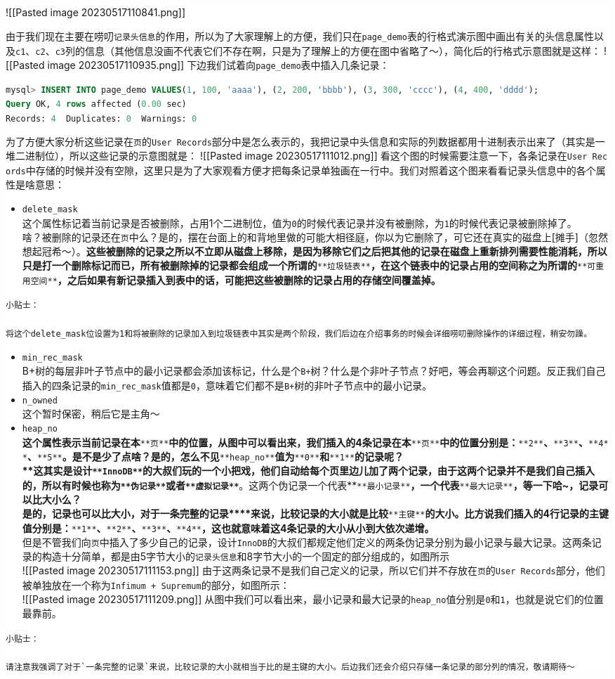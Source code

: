 ![[Pasted image 20230517110841.png]]

由于我们现在主要在唠叨`记录头信息`的作用，所以为了大家理解上的方便，我们只在`page_demo`表的行格式演示图中画出有关的头信息属性以及`c1`、`c2`、`c3`列的信息（其他信息没画不代表它们不存在啊，只是为了理解上的方便在图中省略了～），简化后的行格式示意图就是这样：
![[Pasted image 20230517110935.png]]
下边我们试着向`page_demo`表中插入几条记录：

```sql
mysql> INSERT INTO page_demo VALUES(1, 100, 'aaaa'), (2, 200, 'bbbb'), (3, 300, 'cccc'), (4, 400, 'dddd');
Query OK, 4 rows affected (0.00 sec)
Records: 4  Duplicates: 0  Warnings: 0
```

为了方便大家分析这些记录在`页`的`User Records`部分中是怎么表示的，我把记录中头信息和实际的列数据都用十进制表示出来了（其实是一堆二进制位），所以这些记录的示意图就是：
![[Pasted image 20230517111012.png]]
看这个图的时候需要注意一下，各条记录在`User Records`中存储的时候并没有空隙，这里只是为了大家观看方便才把每条记录单独画在一行中。我们对照着这个图来看看记录头信息中的各个属性是啥意思：

-   `delete_mask`  
    这个属性标记着当前记录是否被删除，占用1个二进制位，值为`0`的时候代表记录并没有被删除，为`1`的时候代表记录被删除掉了。  
    啥？被删除的记录还在`页`中么？是的，摆在台面上的和背地里做的可能大相径庭，你以为它删除了，可它还在真实的磁盘上[摊手]（忽然想起冠希～）。**这些被删除的记录之所以不立即从磁盘上移除，是因为移除它们之后把其他的记录在磁盘上重新排列需要性能消耗，所以只是打一个删除标记而已，所有被删除掉的记录都会组成一个所谓的**`**垃圾链表**`**，在这个链表中的记录占用的空间称之为所谓的**`**可重用空间**`**，之后如果有新记录插入到表中的话，可能把这些被删除的记录占用的存储空间覆盖掉。**

```
小贴士：

将这个delete_mask位设置为1和将被删除的记录加入到垃圾链表中其实是两个阶段，我们后边在介绍事务的时候会详细唠叨删除操作的详细过程，稍安勿躁。
```

-   `min_rec_mask`  
    B+树的每层非叶子节点中的最小记录都会添加该标记，什么是个`B+`树？什么是个非叶子节点？好吧，等会再聊这个问题。反正我们自己插入的四条记录的`min_rec_mask`值都是`0`，意味着它们都不是`B+`树的非叶子节点中的最小记录。
-   `n_owned`  
    这个暂时保密，稍后它是主角～
-   `heap_no`  
    **这个属性表示当前记录在本**`**页**`**中的位置，从图中可以看出来，我们插入的4条记录在本**`**页**`**中的位置分别是：**`**2**`**、**`**3**`**、**`**4**`**、**`**5**`**。是不是少了点啥？是的，怎么不见**`**heap_no**`**值为**`**0**`**和**`**1**`**的记录呢？  
    ****这其实是设计**`**InnoDB**`**的大叔们玩的一个小把戏，他们自动给每个页里边儿加了两个记录，由于这两个记录并不是我们自己插入的，所以有时候也称为**`**伪记录**`**或者**`**虚拟记录**`**。这两个伪记录一个代表**`**最小记录**`**，一个代表**`**最大记录**`**，等一下哈~，记录可以比大小么？  
    ****是的，记录也可以比大小，对于****一条完整的记录****来说，比较记录的大小就是比较**`**主键**`**的大小。比方说我们插入的4行记录的主键值分别是：**`**1**`**、**`**2**`**、**`**3**`**、**`**4**`**，这也就意味着这4条记录的大小从小到大依次递增。**  
    但是不管我们向`页`中插入了多少自己的记录，设计`InnoDB`的大叔们都规定他们定义的两条伪记录分别为最小记录与最大记录。这两条记录的构造十分简单，都是由5字节大小的`记录头信息`和8字节大小的一个固定的部分组成的，如图所示  
    ![[Pasted image 20230517111153.png]]
    由于这两条记录不是我们自己定义的记录，所以它们并不存放在`页`的`User Records`部分，他们被单独放在一个称为`Infimum + Supremum`的部分，如图所示：  
    ![[Pasted image 20230517111209.png]]
    从图中我们可以看出来，最小记录和最大记录的`heap_no`值分别是`0`和`1`，也就是说它们的位置最靠前。

```
小贴士：

请注意我强调了对于`一条完整的记录`来说，比较记录的大小就相当于比的是主键的大小。后边我们还会介绍只存储一条记录的部分列的情况，敬请期待～
```
